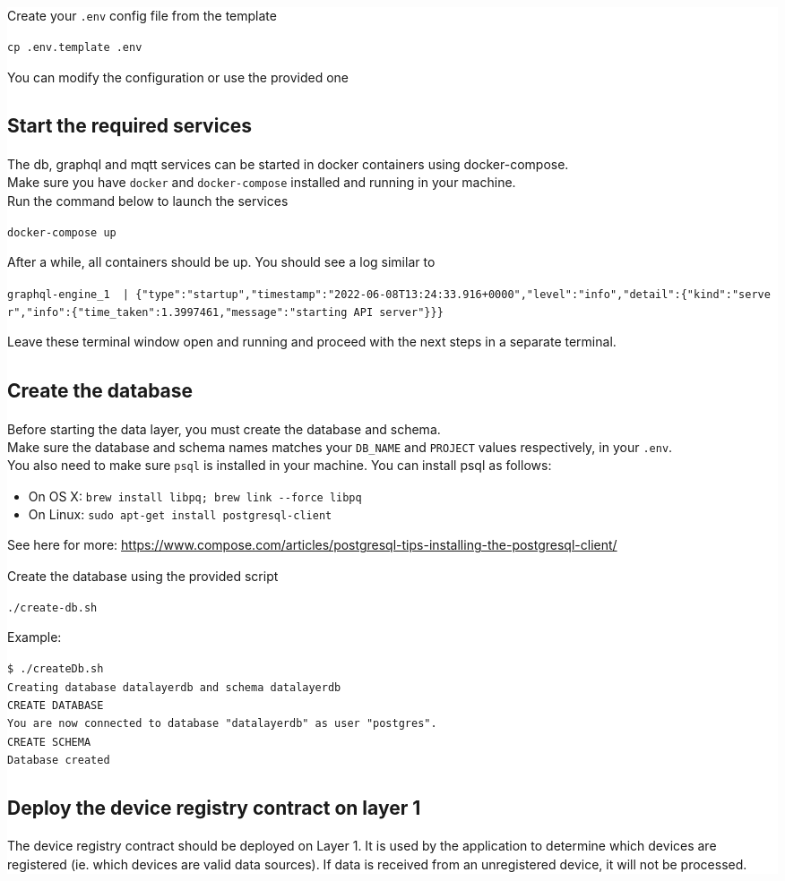Create your `.env` config file from the template    
```shell
cp .env.template .env
```
You can modify the configuration or use the provided one  

## Start the required services

The db, graphql and mqtt services can be started in docker containers using docker-compose.  
Make sure you have `docker` and `docker-compose` installed and running in your machine.  
Run the command below to launch the services  
```shell
docker-compose up
```

After a while, all containers should be up. You should see a log similar to
```shell
graphql-engine_1  | {"type":"startup","timestamp":"2022-06-08T13:24:33.916+0000","level":"info","detail":{"kind":"server","info":{"time_taken":1.3997461,"message":"starting API server"}}}
```

Leave these terminal window open and running and proceed with the next steps in a separate terminal.  

## Create the database

Before starting the data layer, you must create the database and schema.  
Make sure the database and schema names matches your `DB_NAME` and `PROJECT` values respectively, in your `.env`.  
You also need to make sure `psql` is installed in your machine. You can install psql as follows:  
- On OS X: `brew install libpq; brew link --force libpq`  
- On Linux: `sudo apt-get install postgresql-client`  

See here for more: https://www.compose.com/articles/postgresql-tips-installing-the-postgresql-client/  

Create the database using the provided script
```shell
./create-db.sh
```

Example:  
```shell
$ ./createDb.sh
Creating database datalayerdb and schema datalayerdb
CREATE DATABASE
You are now connected to database "datalayerdb" as user "postgres".
CREATE SCHEMA
Database created
```

## Deploy the device registry contract on layer 1

The device registry contract should be deployed on Layer 1. It is used by the application to determine which devices are registered (ie. which devices are valid data sources). If data is received from an unregistered device, it will not be processed.  
